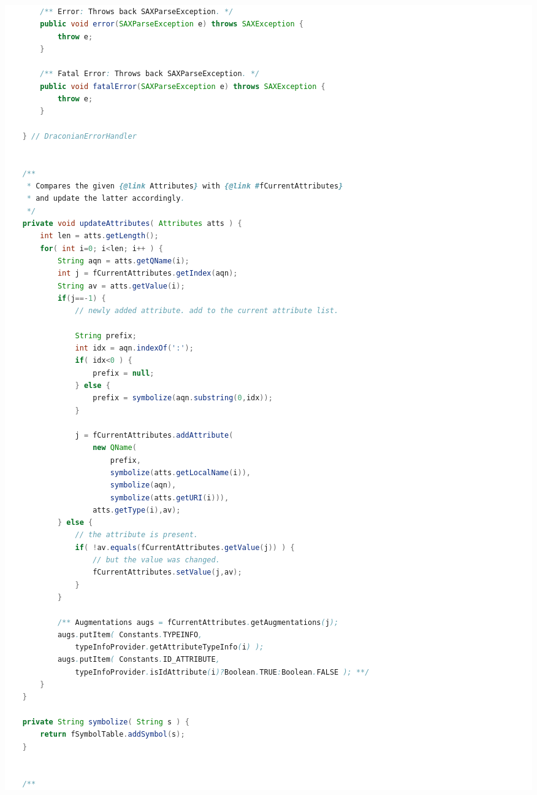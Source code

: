 ```java
        /** Error: Throws back SAXParseException. */
        public void error(SAXParseException e) throws SAXException {
            throw e;
        }
        
        /** Fatal Error: Throws back SAXParseException. */
        public void fatalError(SAXParseException e) throws SAXException {
            throw e;
        }
        
    } // DraconianErrorHandler
    
    
    /**
     * Compares the given {@link Attributes} with {@link #fCurrentAttributes}
     * and update the latter accordingly.
     */
    private void updateAttributes( Attributes atts ) {
        int len = atts.getLength();
        for( int i=0; i<len; i++ ) {
            String aqn = atts.getQName(i);
            int j = fCurrentAttributes.getIndex(aqn);
            String av = atts.getValue(i);
            if(j==-1) {
                // newly added attribute. add to the current attribute list.
                
                String prefix;
                int idx = aqn.indexOf(':');
                if( idx<0 ) {
                    prefix = null;
                } else {
                    prefix = symbolize(aqn.substring(0,idx));
                }
                
                j = fCurrentAttributes.addAttribute(
                    new QName(
                        prefix,
                        symbolize(atts.getLocalName(i)),
                        symbolize(aqn),
                        symbolize(atts.getURI(i))),
                    atts.getType(i),av);
            } else {
                // the attribute is present.
                if( !av.equals(fCurrentAttributes.getValue(j)) ) {
                    // but the value was changed.
                    fCurrentAttributes.setValue(j,av);
                }
            }
            
            /** Augmentations augs = fCurrentAttributes.getAugmentations(j);
            augs.putItem( Constants.TYPEINFO,
                typeInfoProvider.getAttributeTypeInfo(i) );
            augs.putItem( Constants.ID_ATTRIBUTE,
                typeInfoProvider.isIdAttribute(i)?Boolean.TRUE:Boolean.FALSE ); **/
        }
    }
    
    private String symbolize( String s ) {
        return fSymbolTable.addSymbol(s);
    }

    
    /**
```